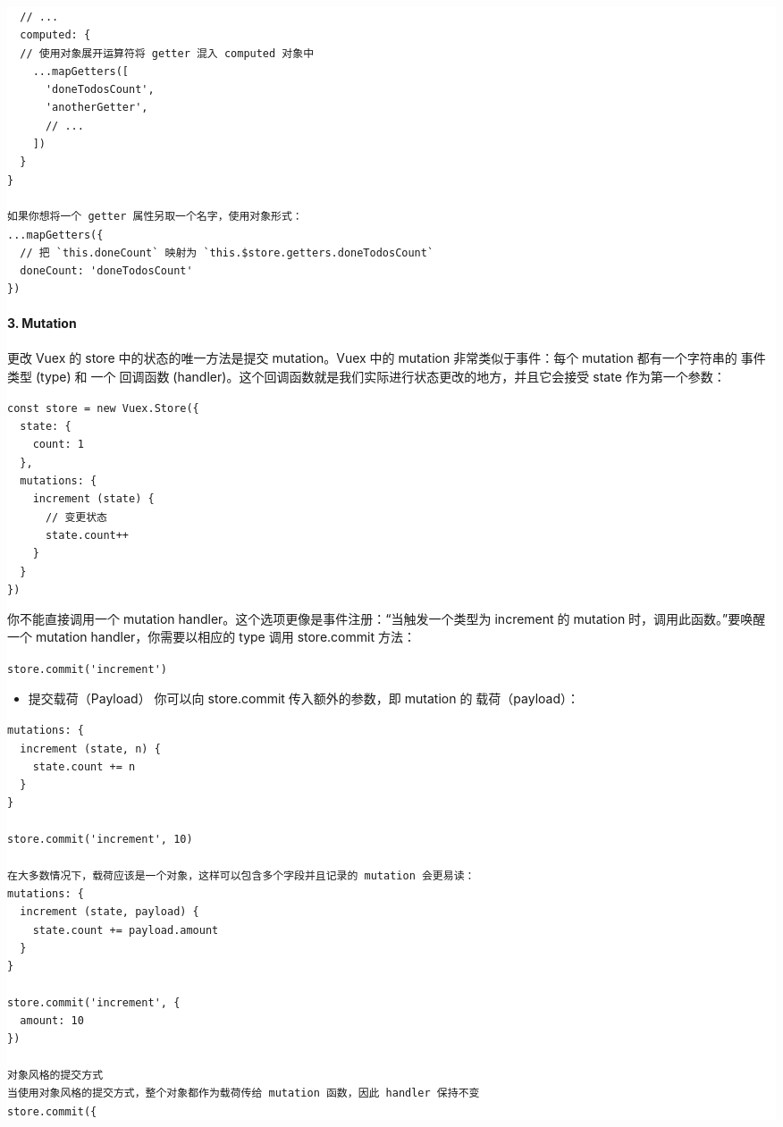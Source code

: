 ```
  // ...
  computed: {
  // 使用对象展开运算符将 getter 混入 computed 对象中
    ...mapGetters([
      'doneTodosCount',
      'anotherGetter',
      // ...
    ])
  }
}

如果你想将一个 getter 属性另取一个名字，使用对象形式：
...mapGetters({
  // 把 `this.doneCount` 映射为 `this.$store.getters.doneTodosCount`
  doneCount: 'doneTodosCount'
})
```

#### 3. Mutation
更改 Vuex 的 store 中的状态的唯一方法是提交 mutation。Vuex 中的 mutation 非常类似于事件：每个 mutation 都有一个字符串的 事件类型 (type) 和 一个 回调函数 (handler)。这个回调函数就是我们实际进行状态更改的地方，并且它会接受 state 作为第一个参数：
```
const store = new Vuex.Store({
  state: {
    count: 1
  },
  mutations: {
    increment (state) {
      // 变更状态
      state.count++
    }
  }
})
```
你不能直接调用一个 mutation handler。这个选项更像是事件注册：“当触发一个类型为 increment 的 mutation 时，调用此函数。”要唤醒一个 mutation handler，你需要以相应的 type 调用 store.commit 方法：
```
store.commit('increment')
```
+ 提交载荷（Payload）
你可以向 store.commit 传入额外的参数，即 mutation 的 载荷（payload）：
```
mutations: {
  increment (state, n) {
    state.count += n
  }
}

store.commit('increment', 10)

在大多数情况下，载荷应该是一个对象，这样可以包含多个字段并且记录的 mutation 会更易读：
mutations: {
  increment (state, payload) {
    state.count += payload.amount
  }
}

store.commit('increment', {
  amount: 10
})

对象风格的提交方式
当使用对象风格的提交方式，整个对象都作为载荷传给 mutation 函数，因此 handler 保持不变
store.commit({
```